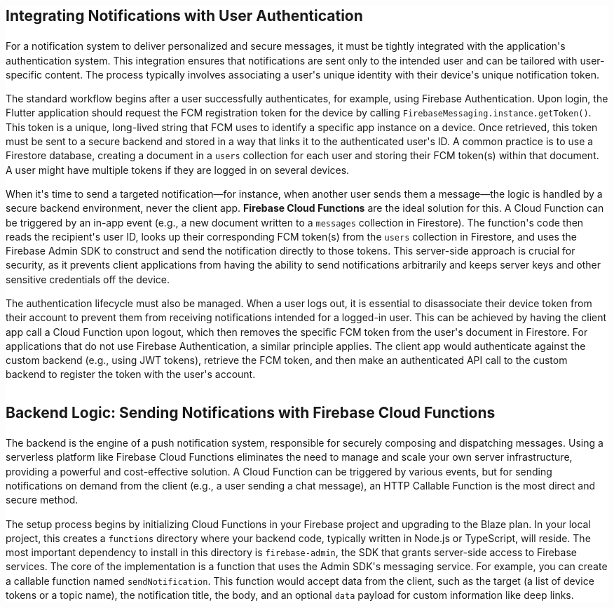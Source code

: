 ## Integrating Notifications with User Authentication

For a notification system to deliver personalized and secure messages, it must be tightly integrated with the application's authentication system. This integration ensures that notifications are sent only to the intended user and can be tailored with user-specific content. The process typically involves associating a user's unique identity with their device's unique notification token.

The standard workflow begins after a user successfully authenticates, for example, using Firebase Authentication. Upon login, the Flutter application should request the FCM registration token for the device by calling `FirebaseMessaging.instance.getToken()`. This token is a unique, long-lived string that FCM uses to identify a specific app instance on a device. Once retrieved, this token must be sent to a secure backend and stored in a way that links it to the authenticated user's ID. A common practice is to use a Firestore database, creating a document in a `users` collection for each user and storing their FCM token(s) within that document. A user might have multiple tokens if they are logged in on several devices.

When it's time to send a targeted notification—for instance, when another user sends them a message—the logic is handled by a secure backend environment, never the client app. **Firebase Cloud Functions** are the ideal solution for this. A Cloud Function can be triggered by an in-app event (e.g., a new document written to a `messages` collection in Firestore). The function's code then reads the recipient's user ID, looks up their corresponding FCM token(s) from the `users` collection in Firestore, and uses the Firebase Admin SDK to construct and send the notification directly to those tokens. This server-side approach is crucial for security, as it prevents client applications from having the ability to send notifications arbitrarily and keeps server keys and other sensitive credentials off the device.

The authentication lifecycle must also be managed. When a user logs out, it is essential to disassociate their device token from their account to prevent them from receiving notifications intended for a logged-in user. This can be achieved by having the client app call a Cloud Function upon logout, which then removes the specific FCM token from the user's document in Firestore. For applications that do not use Firebase Authentication, a similar principle applies. The client app would authenticate against the custom backend (e.g., using JWT tokens), retrieve the FCM token, and then make an authenticated API call to the custom backend to register the token with the user's account.

## Backend Logic: Sending Notifications with Firebase Cloud Functions

The backend is the engine of a push notification system, responsible for securely composing and dispatching messages. Using a serverless platform like Firebase Cloud Functions eliminates the need to manage and scale your own server infrastructure, providing a powerful and cost-effective solution. A Cloud Function can be triggered by various events, but for sending notifications on demand from the client (e.g., a user sending a chat message), an HTTP Callable Function is the most direct and secure method.

The setup process begins by initializing Cloud Functions in your Firebase project and upgrading to the Blaze plan. In your local project, this creates a `functions` directory where your backend code, typically written in Node.js or TypeScript, will reside. The most important dependency to install in this directory is `firebase-admin`, the SDK that grants server-side access to Firebase services. The core of the implementation is a function that uses the Admin SDK's messaging service. For example, you can create a callable function named `sendNotification`. This function would accept data from the client, such as the target (a list of device tokens or a topic name), the notification title, the body, and an optional `data` payload for custom information like deep links.
